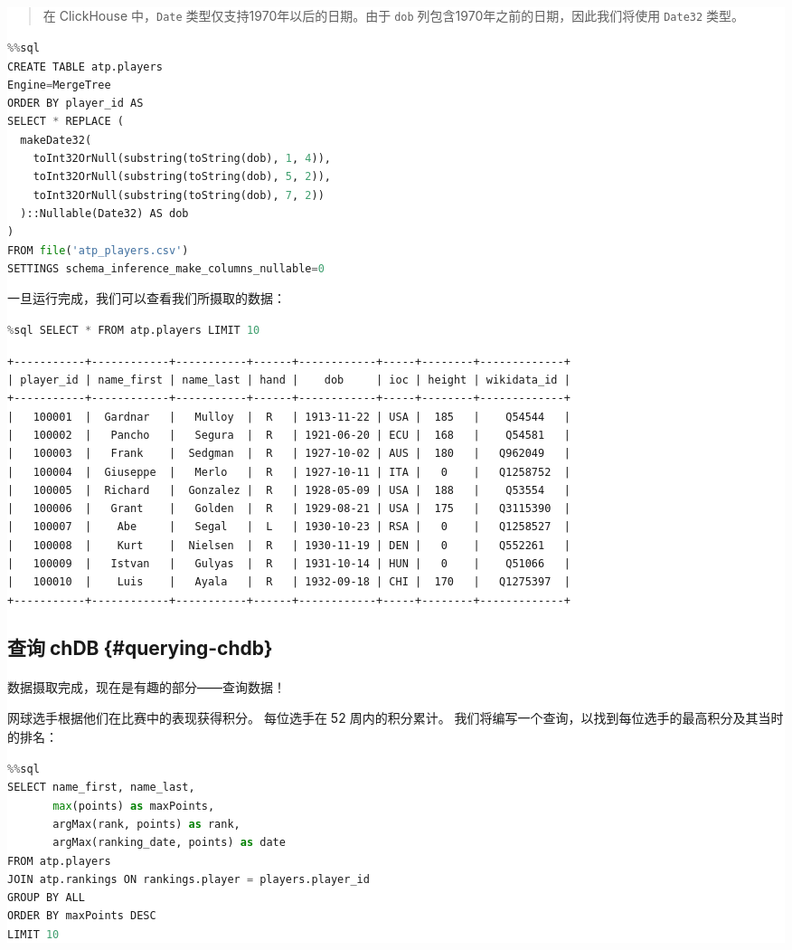 > 在 ClickHouse 中，`Date` 类型仅支持1970年以后的日期。由于 `dob` 列包含1970年之前的日期，因此我们将使用 `Date32` 类型。

```python
%%sql
CREATE TABLE atp.players
Engine=MergeTree
ORDER BY player_id AS
SELECT * REPLACE (
  makeDate32(
    toInt32OrNull(substring(toString(dob), 1, 4)),
    toInt32OrNull(substring(toString(dob), 5, 2)),
    toInt32OrNull(substring(toString(dob), 7, 2))
  )::Nullable(Date32) AS dob
)
FROM file('atp_players.csv')
SETTINGS schema_inference_make_columns_nullable=0
```

一旦运行完成，我们可以查看我们所摄取的数据：

```python
%sql SELECT * FROM atp.players LIMIT 10
```

```text
+-----------+------------+-----------+------+------------+-----+--------+-------------+
| player_id | name_first | name_last | hand |    dob     | ioc | height | wikidata_id |
+-----------+------------+-----------+------+------------+-----+--------+-------------+
|   100001  |  Gardnar   |   Mulloy  |  R   | 1913-11-22 | USA |  185   |    Q54544   |
|   100002  |   Pancho   |   Segura  |  R   | 1921-06-20 | ECU |  168   |    Q54581   |
|   100003  |   Frank    |  Sedgman  |  R   | 1927-10-02 | AUS |  180   |   Q962049   |
|   100004  |  Giuseppe  |   Merlo   |  R   | 1927-10-11 | ITA |   0    |   Q1258752  |
|   100005  |  Richard   |  Gonzalez |  R   | 1928-05-09 | USA |  188   |    Q53554   |
|   100006  |   Grant    |   Golden  |  R   | 1929-08-21 | USA |  175   |   Q3115390  |
|   100007  |    Abe     |   Segal   |  L   | 1930-10-23 | RSA |   0    |   Q1258527  |
|   100008  |    Kurt    |  Nielsen  |  R   | 1930-11-19 | DEN |   0    |   Q552261   |
|   100009  |   Istvan   |   Gulyas  |  R   | 1931-10-14 | HUN |   0    |    Q51066   |
|   100010  |    Luis    |   Ayala   |  R   | 1932-09-18 | CHI |  170   |   Q1275397  |
+-----------+------------+-----------+------+------------+-----+--------+-------------+
```

## 查询 chDB {#querying-chdb}

数据摄取完成，现在是有趣的部分——查询数据！

网球选手根据他们在比赛中的表现获得积分。
每位选手在 52 周内的积分累计。
我们将编写一个查询，以找到每位选手的最高积分及其当时的排名：

```python
%%sql
SELECT name_first, name_last,
       max(points) as maxPoints,
       argMax(rank, points) as rank,
       argMax(ranking_date, points) as date
FROM atp.players
JOIN atp.rankings ON rankings.player = players.player_id
GROUP BY ALL
ORDER BY maxPoints DESC
LIMIT 10
```
